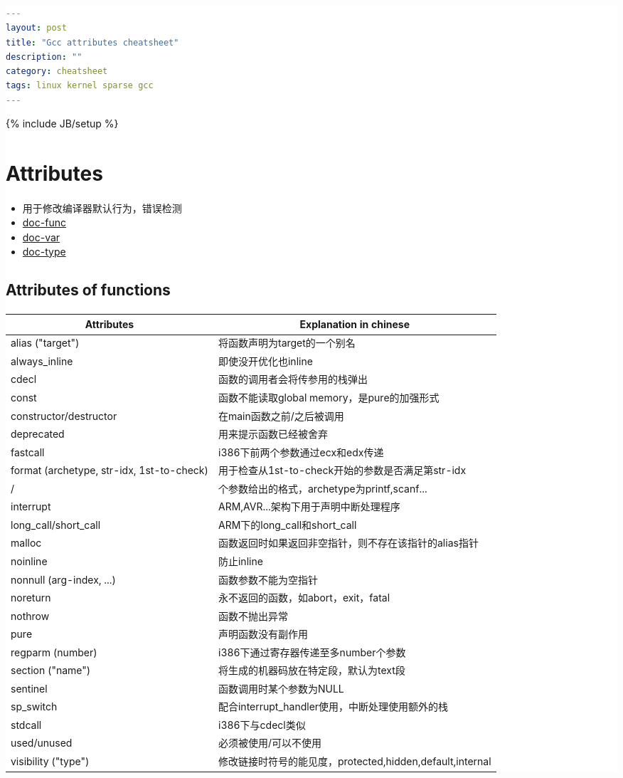 ```yaml
---
layout: post
title: "Gcc attributes cheatsheet"
description: ""
category: cheatsheet
tags: linux kernel sparse gcc
---
```

{% include JB/setup %}

# Attributes

* 用于修改编译器默认行为，错误检测
* [doc-func](https://gcc.gnu.org/onlinedocs/gcc-4.0.0/gcc/Function-Attributes.html)
* [doc-var](https://gcc.gnu.org/onlinedocs/gcc-4.0.0/gcc/Variable-Attributes.html)
* [doc-type](https://gcc.gnu.org/onlinedocs/gcc-4.0.0/gcc/Type-Attributes.html)

## Attributes of functions

| Attributes                                | Explanation in chinese                                    |
|-------------------------------------------|-----------------------------------------------------------|
| alias ("target")                          | 将函数声明为target的一个别名                              |
| always_inline                             | 即使没开优化也inline                                      |
| cdecl                                     | 函数的调用者会将传参用的栈弹出                            |
| const                                     | 函数不能读取global memory，是pure的加强形式               |
| constructor/destructor                    | 在main函数之前/之后被调用                                 |
| deprecated                                | 用来提示函数已经被舍弃                                    |
| fastcall                                  | i386下前两个参数通过ecx和edx传递                          |
| format (archetype, str-idx, 1st-to-check) | 用于检查从1st-to-check开始的参数是否满足第str-idx         |
| \/                                        | 个参数给出的格式，archetype为printf,scanf...              |
| interrupt                                 | ARM,AVR...架构下用于声明中断处理程序                      |
| long_call/short_call                      | ARM下的long_call和short_call                              |
| malloc                                    | 函数返回时如果返回非空指针，则不存在该指针的alias指针     |
| noinline                                  | 防止inline                                                |
| nonnull (arg-index, ...)                  | 函数参数不能为空指针                                      |
| noreturn                                  | 永不返回的函数，如abort，exit，fatal                      |
| nothrow                                   | 函数不抛出异常                                            |
| pure                                      | 声明函数没有副作用                                        |
| regparm (number)                          | i386下通过寄存器传递至多number个参数                      |
| section ("name")                          | 将生成的机器码放在特定段，默认为text段                    |
| sentinel                                  | 函数调用时某个参数为NULL                                  |
| sp_switch                                 | 配合interrupt_handler使用，中断处理使用额外的栈           |
| stdcall                                   | i386下与cdecl类似                                         |
| used/unused                               | 必须被使用/可以不使用                                     |
| visibility ("type")                       | 修改链接时符号的能见度，protected,hidden,default,internal |